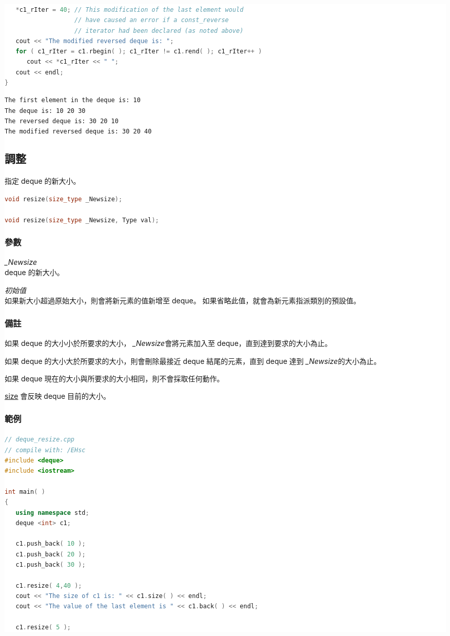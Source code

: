 ```cpp
   *c1_rIter = 40; // This modification of the last element would
                   // have caused an error if a const_reverse
                   // iterator had been declared (as noted above)
   cout << "The modified reversed deque is: ";
   for ( c1_rIter = c1.rbegin( ); c1_rIter != c1.rend( ); c1_rIter++ )
      cout << *c1_rIter << " ";
   cout << endl;
}
```

```Output
The first element in the deque is: 10
The deque is: 10 20 30
The reversed deque is: 30 20 10
The modified reversed deque is: 30 20 40
```

## <a name="resize"></a><a name="resize"></a>調整

指定 deque 的新大小。

```cpp
void resize(size_type _Newsize);

void resize(size_type _Newsize, Type val);
```

### <a name="parameters"></a>參數

*_Newsize*\
deque 的新大小。

*初始值*\
如果新大小超過原始大小，則會將新元素的值新增至 deque。 如果省略此值，就會為新元素指派類別的預設值。

### <a name="remarks"></a>備註

如果 deque 的大小小於所要求的大小， *_Newsize*會將元素加入至 deque，直到達到要求的大小為止。

如果 deque 的大小大於所要求的大小，則會刪除最接近 deque 結尾的元素，直到 deque 達到 *_Newsize*的大小為止。

如果 deque 現在的大小與所要求的大小相同，則不會採取任何動作。

[size](#size) 會反映 deque 目前的大小。

### <a name="example"></a>範例

```cpp
// deque_resize.cpp
// compile with: /EHsc
#include <deque>
#include <iostream>

int main( )
{
   using namespace std;
   deque <int> c1;

   c1.push_back( 10 );
   c1.push_back( 20 );
   c1.push_back( 30 );

   c1.resize( 4,40 );
   cout << "The size of c1 is: " << c1.size( ) << endl;
   cout << "The value of the last element is " << c1.back( ) << endl;

   c1.resize( 5 );
```
